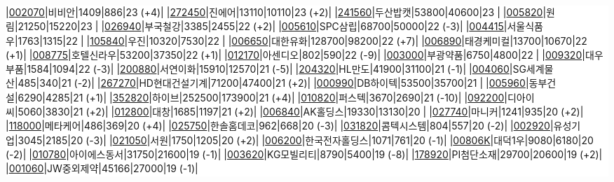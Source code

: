 |[002070](https://finance.daum.net/quotes/A002070)|비비안|1409|886|23 (+4)|
|[272450](https://finance.daum.net/quotes/A272450)|진에어|13110|10110|23 (+2)|
|[241560](https://finance.daum.net/quotes/A241560)|두산밥캣|53800|40600|23 |
|[005820](https://finance.daum.net/quotes/A005820)|원림|21250|15220|23 |
|[026940](https://finance.daum.net/quotes/A026940)|부국철강|3385|2455|22 (+2)|
|[005610](https://finance.daum.net/quotes/A005610)|SPC삼립|68700|50000|22 (-3)|
|[004415](https://finance.daum.net/quotes/A004415)|서울식품우|1763|1315|22 |
|[105840](https://finance.daum.net/quotes/A105840)|우진|10320|7530|22 |
|[006650](https://finance.daum.net/quotes/A006650)|대한유화|128700|98200|22 (+7)|
|[006890](https://finance.daum.net/quotes/A006890)|태경케미컬|13700|10670|22 (+1)|
|[008775](https://finance.daum.net/quotes/A008775)|호텔신라우|53200|37350|22 (+1)|
|[012170](https://finance.daum.net/quotes/A012170)|아센디오|802|590|22 (-9)|
|[003000](https://finance.daum.net/quotes/A003000)|부광약품|6750|4800|22 |
|[009320](https://finance.daum.net/quotes/A009320)|대우부품|1584|1094|22 (-3)|
|[200880](https://finance.daum.net/quotes/A200880)|서연이화|15910|12570|21 (-5)|
|[204320](https://finance.daum.net/quotes/A204320)|HL만도|41900|31100|21 (-1)|
|[004060](https://finance.daum.net/quotes/A004060)|SG세계물산|485|340|21 (-2)|
|[267270](https://finance.daum.net/quotes/A267270)|HD현대건설기계|71200|47400|21 (+2)|
|[000990](https://finance.daum.net/quotes/A000990)|DB하이텍|53500|35700|21 |
|[005960](https://finance.daum.net/quotes/A005960)|동부건설|6290|4285|21 (+1)|
|[352820](https://finance.daum.net/quotes/A352820)|하이브|252500|173900|21 (+4)|
|[010820](https://finance.daum.net/quotes/A010820)|퍼스텍|3670|2690|21 (-10)|
|[092200](https://finance.daum.net/quotes/A092200)|디아이씨|5060|3830|21 (+2)|
|[012800](https://finance.daum.net/quotes/A012800)|대창|1685|1197|21 (+2)|
|[006840](https://finance.daum.net/quotes/A006840)|AK홀딩스|19330|13130|20 |
|[027740](https://finance.daum.net/quotes/A027740)|마니커|1241|935|20 (+2)|
|[118000](https://finance.daum.net/quotes/A118000)|메타케어|486|369|20 (+4)|
|[025750](https://finance.daum.net/quotes/A025750)|한솔홈데코|962|668|20 (-3)|
|[031820](https://finance.daum.net/quotes/A031820)|콤텍시스템|804|557|20 (-2)|
|[002920](https://finance.daum.net/quotes/A002920)|유성기업|3045|2185|20 (-3)|
|[021050](https://finance.daum.net/quotes/A021050)|서원|1750|1205|20 (+2)|
|[006200](https://finance.daum.net/quotes/A006200)|한국전자홀딩스|1071|761|20 (-1)|
|[00806K](https://finance.daum.net/quotes/A00806K)|대덕1우|9080|6180|20 (-2)|
|[010780](https://finance.daum.net/quotes/A010780)|아이에스동서|31750|21600|19 (-1)|
|[003620](https://finance.daum.net/quotes/A003620)|KG모빌리티|8790|5400|19 (-8)|
|[178920](https://finance.daum.net/quotes/A178920)|PI첨단소재|29700|20600|19 (+2)|
|[001060](https://finance.daum.net/quotes/A001060)|JW중외제약|45166|27000|19 (-1)|